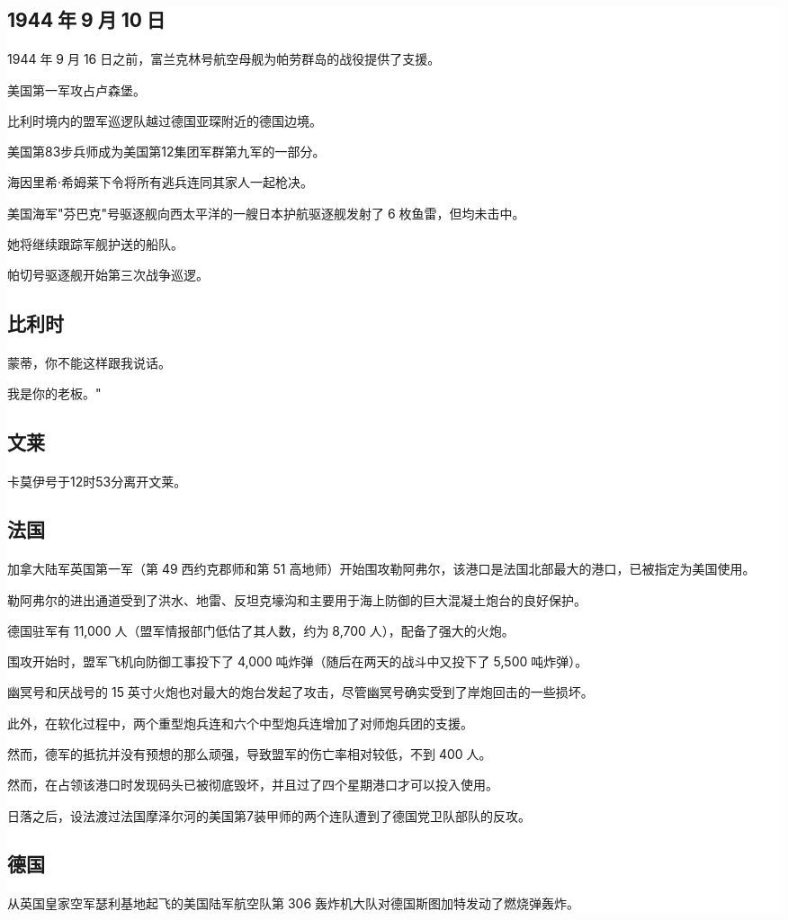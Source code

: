 ## 1944 年 9 月 10 日

1944 年 9 月 16 日之前，富兰克林号航空母舰为帕劳群岛的战役提供了支援。

美国第一军攻占卢森堡。

比利时境内的盟军巡逻队越过德国亚琛附近的德国边境。

美国第83步兵师成为美国第12集团军群第九军的一部分。

海因里希·希姆莱下令将所有逃兵连同其家人一起枪决。

美国海军"芬巴克"号驱逐舰向西太平洋的一艘日本护航驱逐舰发射了 6
枚鱼雷，但均未击中。

她将继续跟踪军舰护送的船队。

帕切号驱逐舰开始第三次战争巡逻。

## 比利时

蒙蒂，你不能这样跟我说话。

我是你的老板。"

## 文莱

卡莫伊号于12时53分离开文莱。

## 法国

加拿大陆军英国第一军（第 49 西约克郡师和第 51
高地师）开始围攻勒阿弗尔，该港口是法国北部最大的港口，已被指定为美国使用。

勒阿弗尔的进出通道受到了洪水、地雷、反坦克壕沟和主要用于海上防御的巨大混凝土炮台的良好保护。

德国驻军有 11,000 人（盟军情报部门低估了其人数，约为 8,700
人），配备了强大的火炮。

围攻开始时，盟军飞机向防御工事投下了 4,000
吨炸弹（随后在两天的战斗中又投下了 5,500 吨炸弹）。

幽冥号和厌战号的 15
英寸火炮也对最大的炮台发起了攻击，尽管幽冥号确实受到了岸炮回击的一些损坏。

此外，在软化过程中，两个重型炮兵连和六个中型炮兵连增加了对师炮兵团的支援。

然而，德军的抵抗并没有预想的那么顽强，导致盟军的伤亡率相对较低，不到 400
人。

然而，在占领该港口时发现码头已被彻底毁坏，并且过了四个星期港口才可以投入使用。

日落之后，设法渡过法国摩泽尔河的美国第7装甲师的两个连队遭到了德国党卫队部队的反攻。

## 德国

从英国皇家空军瑟利基地起飞的美国陆军航空队第 306
轰炸机大队对德国斯图加特发动了燃烧弹轰炸。
